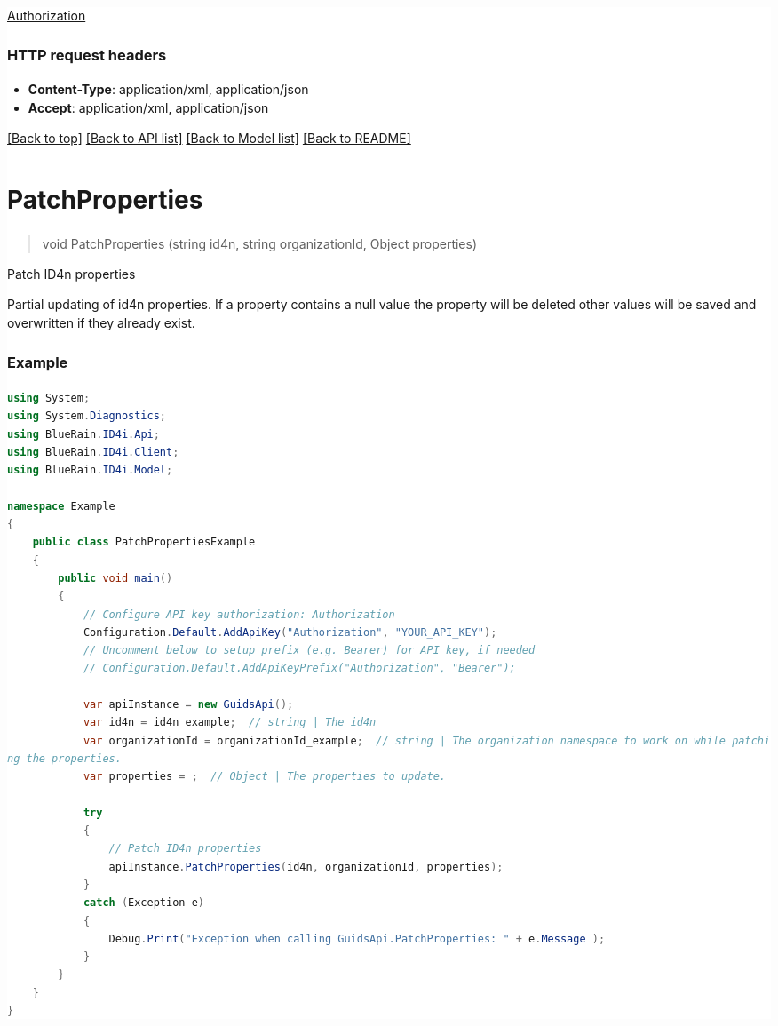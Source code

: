 [Authorization](../README.md#Authorization)

### HTTP request headers

 - **Content-Type**: application/xml, application/json
 - **Accept**: application/xml, application/json

[[Back to top]](#) [[Back to API list]](../README.md#documentation-for-api-endpoints) [[Back to Model list]](../README.md#documentation-for-models) [[Back to README]](../README.md)

<a name="patchproperties"></a>
# **PatchProperties**
> void PatchProperties (string id4n, string organizationId, Object properties)

Patch ID4n properties

Partial updating of id4n properties. If a property contains a null value the property will be deleted other values will be saved and overwritten if they already exist.

### Example
```csharp
using System;
using System.Diagnostics;
using BlueRain.ID4i.Api;
using BlueRain.ID4i.Client;
using BlueRain.ID4i.Model;

namespace Example
{
    public class PatchPropertiesExample
    {
        public void main()
        {
            // Configure API key authorization: Authorization
            Configuration.Default.AddApiKey("Authorization", "YOUR_API_KEY");
            // Uncomment below to setup prefix (e.g. Bearer) for API key, if needed
            // Configuration.Default.AddApiKeyPrefix("Authorization", "Bearer");

            var apiInstance = new GuidsApi();
            var id4n = id4n_example;  // string | The id4n
            var organizationId = organizationId_example;  // string | The organization namespace to work on while patching the properties.
            var properties = ;  // Object | The properties to update.

            try
            {
                // Patch ID4n properties
                apiInstance.PatchProperties(id4n, organizationId, properties);
            }
            catch (Exception e)
            {
                Debug.Print("Exception when calling GuidsApi.PatchProperties: " + e.Message );
            }
        }
    }
}
```

